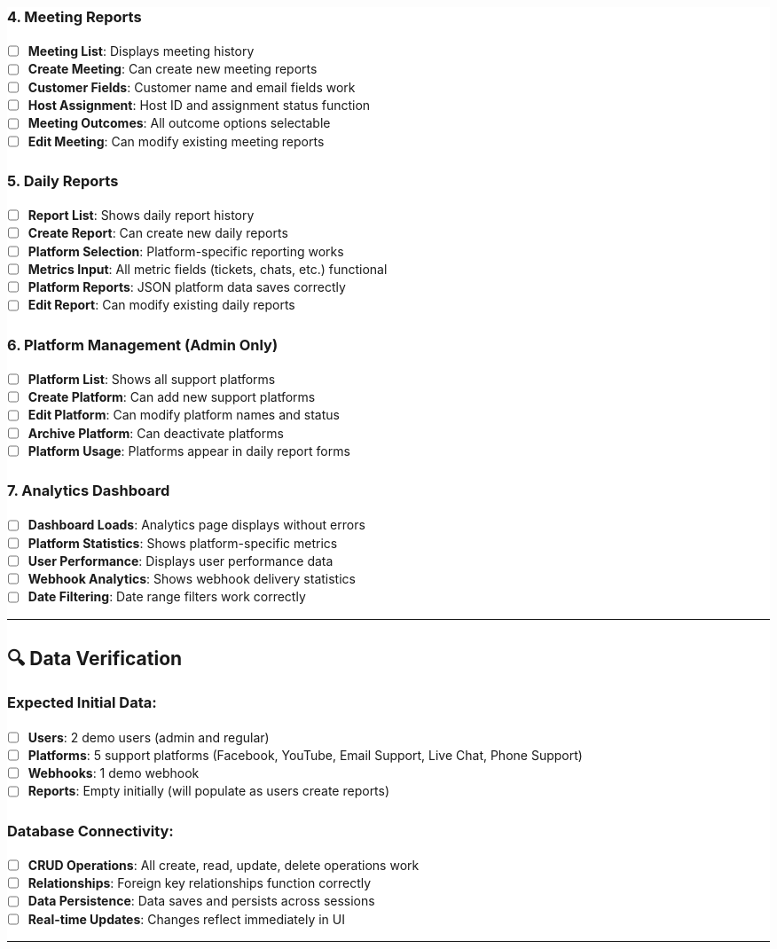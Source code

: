 ### **4. Meeting Reports**
- [ ] **Meeting List**: Displays meeting history
- [ ] **Create Meeting**: Can create new meeting reports
- [ ] **Customer Fields**: Customer name and email fields work
- [ ] **Host Assignment**: Host ID and assignment status function
- [ ] **Meeting Outcomes**: All outcome options selectable
- [ ] **Edit Meeting**: Can modify existing meeting reports

### **5. Daily Reports**
- [ ] **Report List**: Shows daily report history
- [ ] **Create Report**: Can create new daily reports
- [ ] **Platform Selection**: Platform-specific reporting works
- [ ] **Metrics Input**: All metric fields (tickets, chats, etc.) functional
- [ ] **Platform Reports**: JSON platform data saves correctly
- [ ] **Edit Report**: Can modify existing daily reports

### **6. Platform Management (Admin Only)**
- [ ] **Platform List**: Shows all support platforms
- [ ] **Create Platform**: Can add new support platforms
- [ ] **Edit Platform**: Can modify platform names and status
- [ ] **Archive Platform**: Can deactivate platforms
- [ ] **Platform Usage**: Platforms appear in daily report forms

### **7. Analytics Dashboard**
- [ ] **Dashboard Loads**: Analytics page displays without errors
- [ ] **Platform Statistics**: Shows platform-specific metrics
- [ ] **User Performance**: Displays user performance data
- [ ] **Webhook Analytics**: Shows webhook delivery statistics
- [ ] **Date Filtering**: Date range filters work correctly

---

## **🔍 Data Verification**

### **Expected Initial Data:**
- [ ] **Users**: 2 demo users (admin and regular)
- [ ] **Platforms**: 5 support platforms (Facebook, YouTube, Email Support, Live Chat, Phone Support)
- [ ] **Webhooks**: 1 demo webhook
- [ ] **Reports**: Empty initially (will populate as users create reports)

### **Database Connectivity:**
- [ ] **CRUD Operations**: All create, read, update, delete operations work
- [ ] **Relationships**: Foreign key relationships function correctly
- [ ] **Data Persistence**: Data saves and persists across sessions
- [ ] **Real-time Updates**: Changes reflect immediately in UI

---
